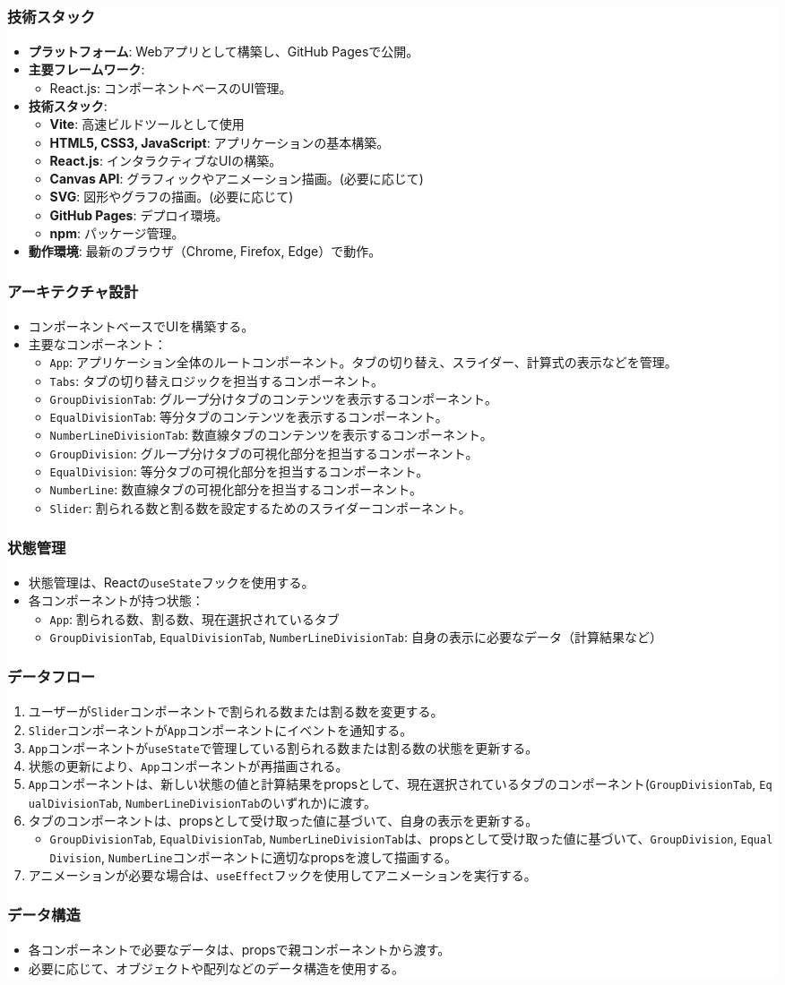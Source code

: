 ### 技術スタック

- **プラットフォーム**: Webアプリとして構築し、GitHub Pagesで公開。
- **主要フレームワーク**:
    - React.js: コンポーネントベースのUI管理。
- **技術スタック**:
    - **Vite**: 高速ビルドツールとして使用
    - **HTML5, CSS3, JavaScript**: アプリケーションの基本構築。
    - **React.js**: インタラクティブなUIの構築。
    - **Canvas API**: グラフィックやアニメーション描画。(必要に応じて)
    - **SVG**: 図形やグラフの描画。(必要に応じて)
    - **GitHub Pages**: デプロイ環境。
    - **npm**: パッケージ管理。
- **動作環境**: 最新のブラウザ（Chrome, Firefox, Edge）で動作。

### アーキテクチャ設計

- コンポーネントベースでUIを構築する。
- 主要なコンポーネント：
    - `App`: アプリケーション全体のルートコンポーネント。タブの切り替え、スライダー、計算式の表示などを管理。
    - `Tabs`: タブの切り替えロジックを担当するコンポーネント。
    - `GroupDivisionTab`: グループ分けタブのコンテンツを表示するコンポーネント。
    - `EqualDivisionTab`: 等分タブのコンテンツを表示するコンポーネント。
    - `NumberLineDivisionTab`: 数直線タブのコンテンツを表示するコンポーネント。
    - `GroupDivision`: グループ分けタブの可視化部分を担当するコンポーネント。
    - `EqualDivision`: 等分タブの可視化部分を担当するコンポーネント。
    - `NumberLine`: 数直線タブの可視化部分を担当するコンポーネント。
    - `Slider`: 割られる数と割る数を設定するためのスライダーコンポーネント。

### 状態管理

-   状態管理は、Reactの`useState`フックを使用する。
-   各コンポーネントが持つ状態：
    -   `App`: 割られる数、割る数、現在選択されているタブ
    -   `GroupDivisionTab`, `EqualDivisionTab`, `NumberLineDivisionTab`: 自身の表示に必要なデータ（計算結果など）

### データフロー

1.  ユーザーが`Slider`コンポーネントで割られる数または割る数を変更する。
2.  `Slider`コンポーネントが`App`コンポーネントにイベントを通知する。
3.  `App`コンポーネントが`useState`で管理している割られる数または割る数の状態を更新する。
4.  状態の更新により、`App`コンポーネントが再描画される。
5.  `App`コンポーネントは、新しい状態の値と計算結果をpropsとして、現在選択されているタブのコンポーネント(`GroupDivisionTab`, `EqualDivisionTab`, `NumberLineDivisionTab`のいずれか)に渡す。
6.  タブのコンポーネントは、propsとして受け取った値に基づいて、自身の表示を更新する。
    -   `GroupDivisionTab`, `EqualDivisionTab`, `NumberLineDivisionTab`は、propsとして受け取った値に基づいて、`GroupDivision`, `EqualDivision`, `NumberLine`コンポーネントに適切なpropsを渡して描画する。
7.  アニメーションが必要な場合は、`useEffect`フックを使用してアニメーションを実行する。

### データ構造

-   各コンポーネントで必要なデータは、propsで親コンポーネントから渡す。
-   必要に応じて、オブジェクトや配列などのデータ構造を使用する。
